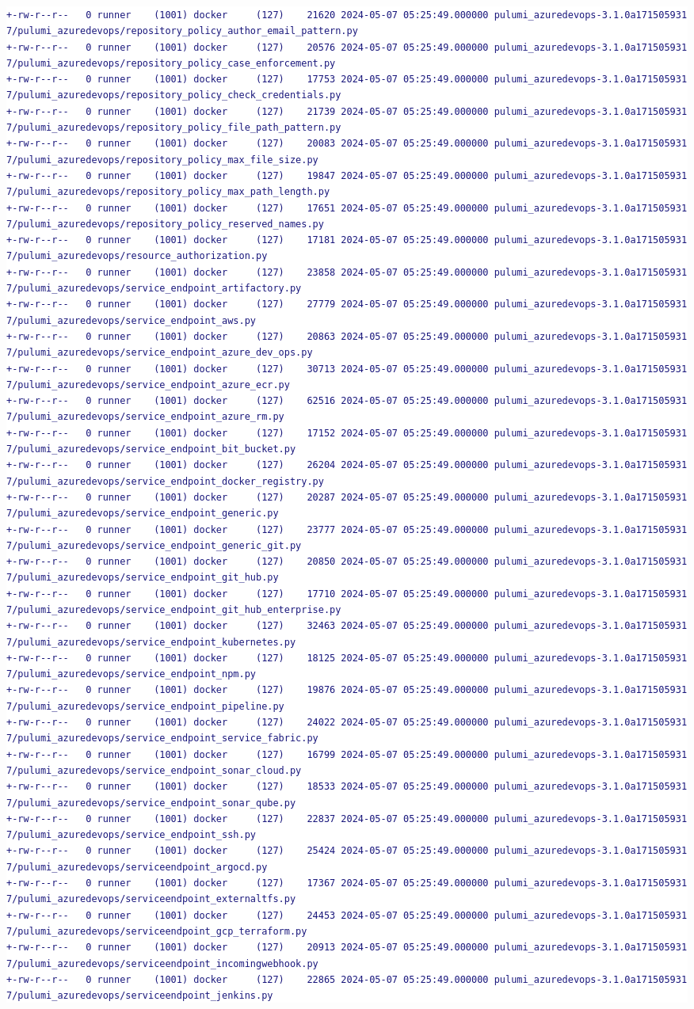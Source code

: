 ```diff
+-rw-r--r--   0 runner    (1001) docker     (127)    21620 2024-05-07 05:25:49.000000 pulumi_azuredevops-3.1.0a1715059317/pulumi_azuredevops/repository_policy_author_email_pattern.py
+-rw-r--r--   0 runner    (1001) docker     (127)    20576 2024-05-07 05:25:49.000000 pulumi_azuredevops-3.1.0a1715059317/pulumi_azuredevops/repository_policy_case_enforcement.py
+-rw-r--r--   0 runner    (1001) docker     (127)    17753 2024-05-07 05:25:49.000000 pulumi_azuredevops-3.1.0a1715059317/pulumi_azuredevops/repository_policy_check_credentials.py
+-rw-r--r--   0 runner    (1001) docker     (127)    21739 2024-05-07 05:25:49.000000 pulumi_azuredevops-3.1.0a1715059317/pulumi_azuredevops/repository_policy_file_path_pattern.py
+-rw-r--r--   0 runner    (1001) docker     (127)    20083 2024-05-07 05:25:49.000000 pulumi_azuredevops-3.1.0a1715059317/pulumi_azuredevops/repository_policy_max_file_size.py
+-rw-r--r--   0 runner    (1001) docker     (127)    19847 2024-05-07 05:25:49.000000 pulumi_azuredevops-3.1.0a1715059317/pulumi_azuredevops/repository_policy_max_path_length.py
+-rw-r--r--   0 runner    (1001) docker     (127)    17651 2024-05-07 05:25:49.000000 pulumi_azuredevops-3.1.0a1715059317/pulumi_azuredevops/repository_policy_reserved_names.py
+-rw-r--r--   0 runner    (1001) docker     (127)    17181 2024-05-07 05:25:49.000000 pulumi_azuredevops-3.1.0a1715059317/pulumi_azuredevops/resource_authorization.py
+-rw-r--r--   0 runner    (1001) docker     (127)    23858 2024-05-07 05:25:49.000000 pulumi_azuredevops-3.1.0a1715059317/pulumi_azuredevops/service_endpoint_artifactory.py
+-rw-r--r--   0 runner    (1001) docker     (127)    27779 2024-05-07 05:25:49.000000 pulumi_azuredevops-3.1.0a1715059317/pulumi_azuredevops/service_endpoint_aws.py
+-rw-r--r--   0 runner    (1001) docker     (127)    20863 2024-05-07 05:25:49.000000 pulumi_azuredevops-3.1.0a1715059317/pulumi_azuredevops/service_endpoint_azure_dev_ops.py
+-rw-r--r--   0 runner    (1001) docker     (127)    30713 2024-05-07 05:25:49.000000 pulumi_azuredevops-3.1.0a1715059317/pulumi_azuredevops/service_endpoint_azure_ecr.py
+-rw-r--r--   0 runner    (1001) docker     (127)    62516 2024-05-07 05:25:49.000000 pulumi_azuredevops-3.1.0a1715059317/pulumi_azuredevops/service_endpoint_azure_rm.py
+-rw-r--r--   0 runner    (1001) docker     (127)    17152 2024-05-07 05:25:49.000000 pulumi_azuredevops-3.1.0a1715059317/pulumi_azuredevops/service_endpoint_bit_bucket.py
+-rw-r--r--   0 runner    (1001) docker     (127)    26204 2024-05-07 05:25:49.000000 pulumi_azuredevops-3.1.0a1715059317/pulumi_azuredevops/service_endpoint_docker_registry.py
+-rw-r--r--   0 runner    (1001) docker     (127)    20287 2024-05-07 05:25:49.000000 pulumi_azuredevops-3.1.0a1715059317/pulumi_azuredevops/service_endpoint_generic.py
+-rw-r--r--   0 runner    (1001) docker     (127)    23777 2024-05-07 05:25:49.000000 pulumi_azuredevops-3.1.0a1715059317/pulumi_azuredevops/service_endpoint_generic_git.py
+-rw-r--r--   0 runner    (1001) docker     (127)    20850 2024-05-07 05:25:49.000000 pulumi_azuredevops-3.1.0a1715059317/pulumi_azuredevops/service_endpoint_git_hub.py
+-rw-r--r--   0 runner    (1001) docker     (127)    17710 2024-05-07 05:25:49.000000 pulumi_azuredevops-3.1.0a1715059317/pulumi_azuredevops/service_endpoint_git_hub_enterprise.py
+-rw-r--r--   0 runner    (1001) docker     (127)    32463 2024-05-07 05:25:49.000000 pulumi_azuredevops-3.1.0a1715059317/pulumi_azuredevops/service_endpoint_kubernetes.py
+-rw-r--r--   0 runner    (1001) docker     (127)    18125 2024-05-07 05:25:49.000000 pulumi_azuredevops-3.1.0a1715059317/pulumi_azuredevops/service_endpoint_npm.py
+-rw-r--r--   0 runner    (1001) docker     (127)    19876 2024-05-07 05:25:49.000000 pulumi_azuredevops-3.1.0a1715059317/pulumi_azuredevops/service_endpoint_pipeline.py
+-rw-r--r--   0 runner    (1001) docker     (127)    24022 2024-05-07 05:25:49.000000 pulumi_azuredevops-3.1.0a1715059317/pulumi_azuredevops/service_endpoint_service_fabric.py
+-rw-r--r--   0 runner    (1001) docker     (127)    16799 2024-05-07 05:25:49.000000 pulumi_azuredevops-3.1.0a1715059317/pulumi_azuredevops/service_endpoint_sonar_cloud.py
+-rw-r--r--   0 runner    (1001) docker     (127)    18533 2024-05-07 05:25:49.000000 pulumi_azuredevops-3.1.0a1715059317/pulumi_azuredevops/service_endpoint_sonar_qube.py
+-rw-r--r--   0 runner    (1001) docker     (127)    22837 2024-05-07 05:25:49.000000 pulumi_azuredevops-3.1.0a1715059317/pulumi_azuredevops/service_endpoint_ssh.py
+-rw-r--r--   0 runner    (1001) docker     (127)    25424 2024-05-07 05:25:49.000000 pulumi_azuredevops-3.1.0a1715059317/pulumi_azuredevops/serviceendpoint_argocd.py
+-rw-r--r--   0 runner    (1001) docker     (127)    17367 2024-05-07 05:25:49.000000 pulumi_azuredevops-3.1.0a1715059317/pulumi_azuredevops/serviceendpoint_externaltfs.py
+-rw-r--r--   0 runner    (1001) docker     (127)    24453 2024-05-07 05:25:49.000000 pulumi_azuredevops-3.1.0a1715059317/pulumi_azuredevops/serviceendpoint_gcp_terraform.py
+-rw-r--r--   0 runner    (1001) docker     (127)    20913 2024-05-07 05:25:49.000000 pulumi_azuredevops-3.1.0a1715059317/pulumi_azuredevops/serviceendpoint_incomingwebhook.py
+-rw-r--r--   0 runner    (1001) docker     (127)    22865 2024-05-07 05:25:49.000000 pulumi_azuredevops-3.1.0a1715059317/pulumi_azuredevops/serviceendpoint_jenkins.py
```